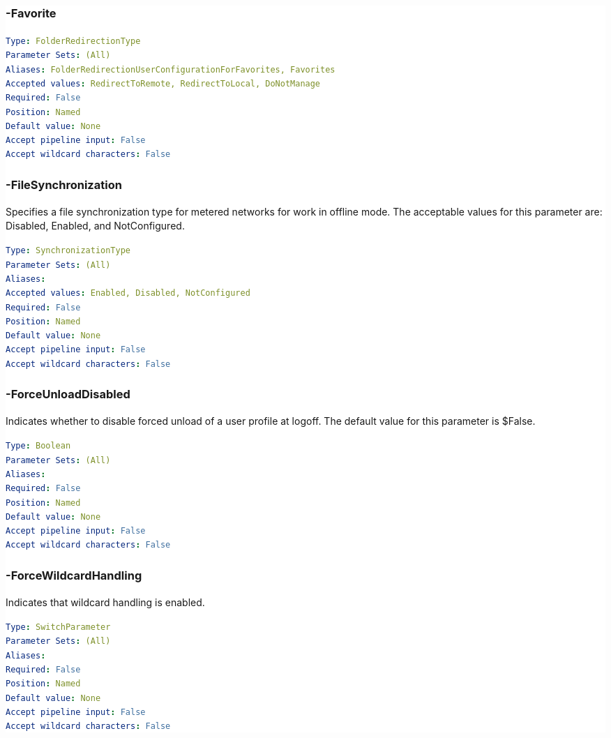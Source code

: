 ### -Favorite


```yaml
Type: FolderRedirectionType
Parameter Sets: (All)
Aliases: FolderRedirectionUserConfigurationForFavorites, Favorites
Accepted values: RedirectToRemote, RedirectToLocal, DoNotManage
Required: False
Position: Named
Default value: None
Accept pipeline input: False
Accept wildcard characters: False
```

### -FileSynchronization
Specifies a file synchronization type for metered networks for work in offline mode.
The acceptable values for this parameter are: Disabled, Enabled, and NotConfigured.

```yaml
Type: SynchronizationType
Parameter Sets: (All)
Aliases: 
Accepted values: Enabled, Disabled, NotConfigured
Required: False
Position: Named
Default value: None
Accept pipeline input: False
Accept wildcard characters: False
```

### -ForceUnloadDisabled
Indicates whether to disable forced unload of a user profile at logoff.
The default value for this parameter is $False.

```yaml
Type: Boolean
Parameter Sets: (All)
Aliases: 
Required: False
Position: Named
Default value: None
Accept pipeline input: False
Accept wildcard characters: False
```

### -ForceWildcardHandling
Indicates that wildcard handling is enabled.

```yaml
Type: SwitchParameter
Parameter Sets: (All)
Aliases: 
Required: False
Position: Named
Default value: None
Accept pipeline input: False
Accept wildcard characters: False
```
